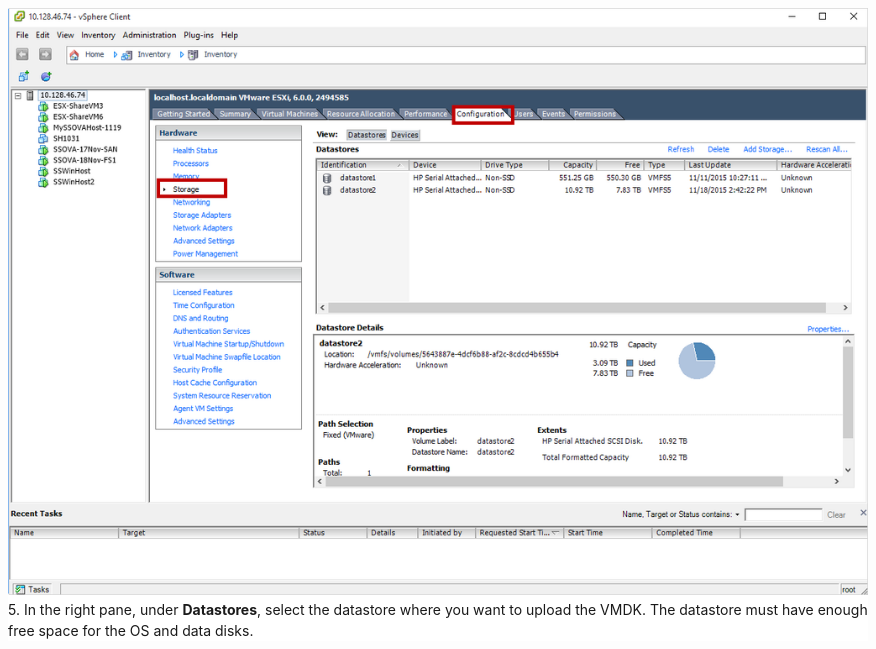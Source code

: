    ![Screenshot showing the Configuration tab of the vSphere client. In the Hardware section, Storage is highlighted.](./media/storsimple-virtual-array-deploy2-provision-vmware/image3.png)
5. In the right pane, under **Datastores**, select the datastore where you want to upload the VMDK. The datastore must have enough free space for the OS and data disks.
